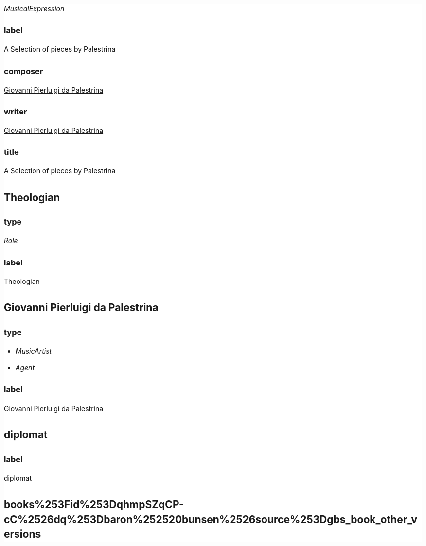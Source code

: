 
*MusicalExpression*

### label


A Selection of pieces by Palestrina

### composer


[Giovanni Pierluigi da Palestrina](#Giovanni-Pierluigi-da-Palestrina)

### writer


[Giovanni Pierluigi da Palestrina](#Giovanni-Pierluigi-da-Palestrina)

### title


A Selection of pieces by Palestrina

## Theologian

### type


*Role*

### label


Theologian

## Giovanni Pierluigi da Palestrina

### type

 - *MusicArtist*

 - *Agent*

### label


Giovanni Pierluigi da Palestrina

## diplomat

### label


diplomat

## books%253Fid%253DqhmpSZqCP-cC%2526dq%253Dbaron%252520bunsen%2526source%253Dgbs_book_other_versions
